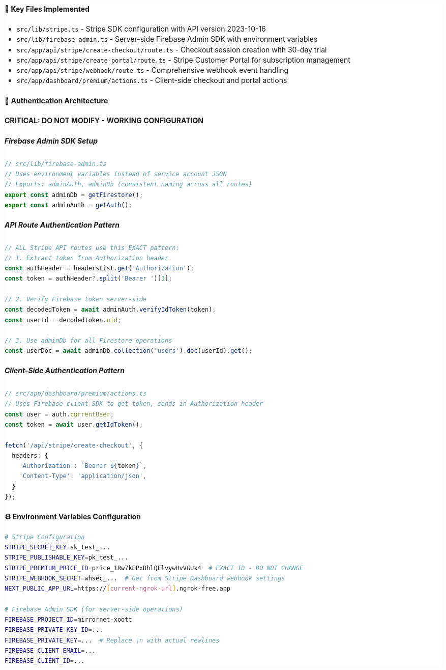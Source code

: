 #### **📁 Key Files Implemented**
- `src/lib/stripe.ts` - Stripe SDK configuration with API version 2023-10-16
- `src/lib/firebase-admin.ts` - Server-side Firebase Admin SDK with environment variables
- `src/app/api/stripe/create-checkout/route.ts` - Checkout session creation with 30-day trial
- `src/app/api/stripe/create-portal/route.ts` - Stripe Customer Portal for subscription management
- `src/app/api/stripe/webhook/route.ts` - Comprehensive webhook event handling
- `src/app/dashboard/premium/actions.ts` - Client-side checkout and portal actions

#### **🔐 Authentication Architecture** 
**CRITICAL: DO NOT MODIFY - WORKING CONFIGURATION**

##### **Firebase Admin SDK Setup**
```typescript
// src/lib/firebase-admin.ts
// Uses environment variables instead of service account JSON
// Exports: adminAuth, adminDb (consistent naming across all routes)
export const adminDb = getFirestore();
export const adminAuth = getAuth();
```

##### **API Route Authentication Pattern**
```typescript
// ALL Stripe API routes use this EXACT pattern:
// 1. Extract token from Authorization header
const authHeader = headersList.get('Authorization');
const token = authHeader?.split('Bearer ')[1];

// 2. Verify Firebase token server-side
const decodedToken = await adminAuth.verifyIdToken(token);
const userId = decodedToken.uid;

// 3. Use adminDb for all Firestore operations
const userDoc = await adminDb.collection('users').doc(userId).get();
```

##### **Client-Side Authentication Pattern**
```typescript
// src/app/dashboard/premium/actions.ts
// Uses Firebase client SDK to get token, sends in Authorization header
const user = auth.currentUser;
const token = await user.getIdToken();

fetch('/api/stripe/create-checkout', {
  headers: {
    'Authorization': `Bearer ${token}`,
    'Content-Type': 'application/json',
  }
});
```

#### **⚙️ Environment Variables Configuration**
```bash
# Stripe Configuration
STRIPE_SECRET_KEY=sk_test_...
STRIPE_PUBLISHABLE_KEY=pk_test_...
STRIPE_PREMIUM_PRICE_ID=price_1Rw7kEPxDhlQElvywHvVGUx4  # EXACT ID - DO NOT CHANGE
STRIPE_WEBHOOK_SECRET=whsec_...  # Get from Stripe Dashboard webhook settings
NEXT_PUBLIC_APP_URL=https://[current-ngrok-url].ngrok-free.app

# Firebase Admin SDK (for server-side operations)
FIREBASE_PROJECT_ID=mirrornet-xoott
FIREBASE_PRIVATE_KEY_ID=...
FIREBASE_PRIVATE_KEY=...  # Replace \n with actual newlines
FIREBASE_CLIENT_EMAIL=...
FIREBASE_CLIENT_ID=...
```